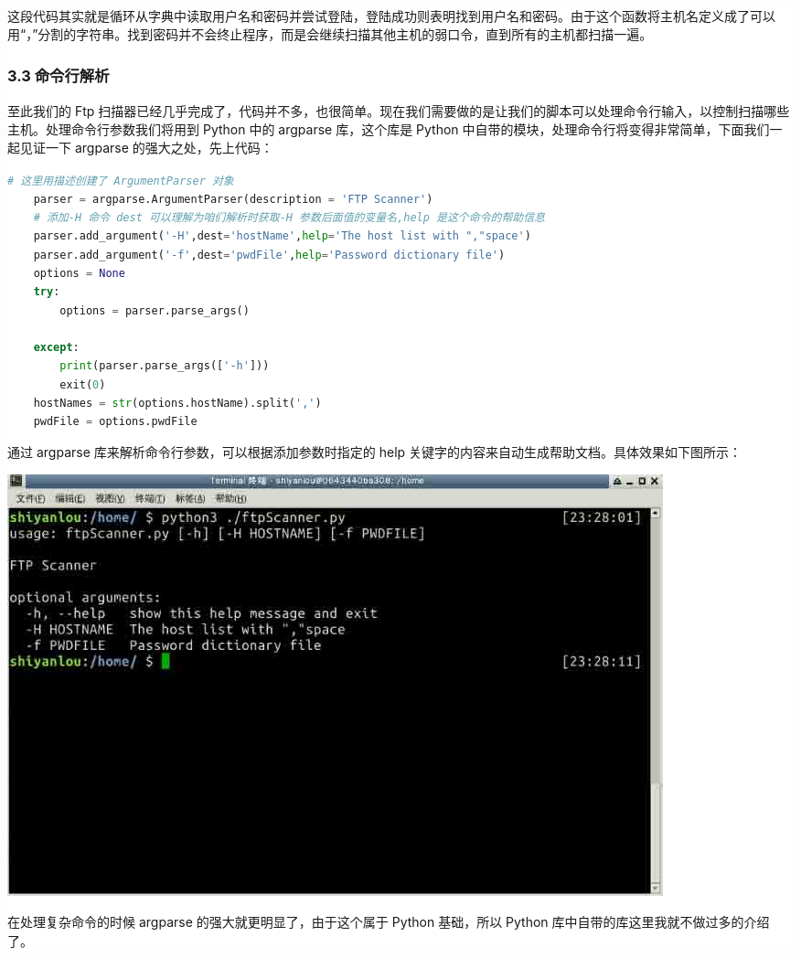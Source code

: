 这段代码其实就是循环从字典中读取用户名和密码并尝试登陆，登陆成功则表明找到用户名和密码。由于这个函数将主机名定义成了可以用“，”分割的字符串。找到密码并不会终止程序，而是会继续扫描其他主机的弱口令，直到所有的主机都扫描一遍。

### 3.3 命令行解析

至此我们的 Ftp 扫描器已经几乎完成了，代码并不多，也很简单。现在我们需要做的是让我们的脚本可以处理命令行输入，以控制扫描哪些主机。处理命令行参数我们将用到 Python 中的 argparse 库，这个库是 Python 中自带的模块，处理命令行将变得非常简单，下面我们一起见证一下 argparse 的强大之处，先上代码：

```py
# 这里用描述创建了 ArgumentParser 对象
    parser = argparse.ArgumentParser(description = 'FTP Scanner')
    # 添加-H 命令 dest 可以理解为咱们解析时获取-H 参数后面值的变量名,help 是这个命令的帮助信息
    parser.add_argument('-H',dest='hostName',help='The host list with ","space')
    parser.add_argument('-f',dest='pwdFile',help='Password dictionary file')
    options = None
    try:
        options = parser.parse_args()

    except:
        print(parser.parse_args(['-h']))
        exit(0)
    hostNames = str(options.hostName).split(',')
    pwdFile = options.pwdFile 
```

通过 argparse 库来解析命令行参数，可以根据添加参数时指定的 help 关键字的内容来自动生成帮助文档。具体效果如下图所示：

![此处输入图片的描述](img/document-uid231096labid1922timestamp1468942164657.jpg)

在处理复杂命令的时候 argparse 的强大就更明显了，由于这个属于 Python 基础，所以 Python 库中自带的库这里我就不做过多的介绍了。
